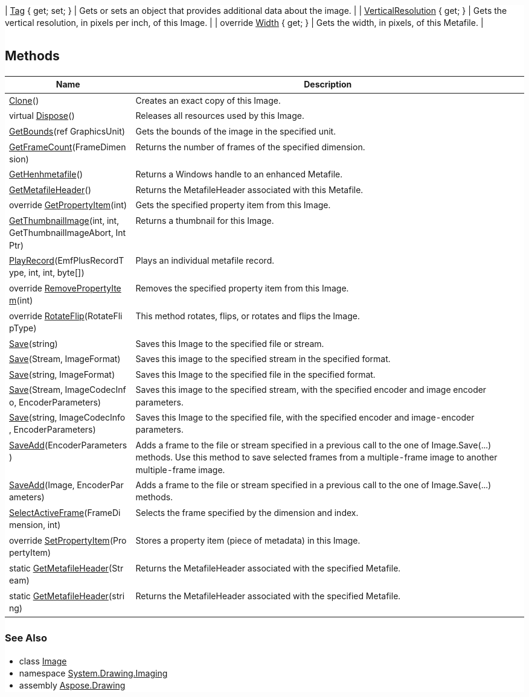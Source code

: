 | [Tag](../../system.drawing/image/tag/) { get; set; } | Gets or sets an object that provides additional data about the image. |
| [VerticalResolution](../../system.drawing/image/verticalresolution/) { get; } | Gets the vertical resolution, in pixels per inch, of this Image. |
| override [Width](../../system.drawing.imaging/metafile/width/) { get; } | Gets the width, in pixels, of this Metafile. |

## Methods

| Name | Description |
| --- | --- |
| [Clone](../../system.drawing/image/clone/)() | Creates an exact copy of this Image. |
| virtual [Dispose](../../system.drawing/image/dispose/)() | Releases all resources used by this Image. |
| [GetBounds](../../system.drawing/image/getbounds/)(ref GraphicsUnit) | Gets the bounds of the image in the specified unit. |
| [GetFrameCount](../../system.drawing/image/getframecount/)(FrameDimension) | Returns the number of frames of the specified dimension. |
| [GetHenhmetafile](../../system.drawing.imaging/metafile/gethenhmetafile/)() | Returns a Windows handle to an enhanced Metafile. |
| [GetMetafileHeader](../../system.drawing.imaging/metafile/getmetafileheader/)() | Returns the MetafileHeader associated with this Metafile. |
| override [GetPropertyItem](../../system.drawing.imaging/metafile/getpropertyitem/)(int) | Gets the specified property item from this Image. |
| [GetThumbnailImage](../../system.drawing/image/getthumbnailimage/)(int, int, GetThumbnailImageAbort, IntPtr) | Returns a thumbnail for this Image. |
| [PlayRecord](../../system.drawing.imaging/metafile/playrecord/)(EmfPlusRecordType, int, int, byte[]) | Plays an individual metafile record. |
| override [RemovePropertyItem](../../system.drawing.imaging/metafile/removepropertyitem/)(int) | Removes the specified property item from this Image. |
| override [RotateFlip](../../system.drawing.imaging/metafile/rotateflip/)(RotateFlipType) | This method rotates, flips, or rotates and flips the Image. |
| [Save](../../system.drawing/image/save/)(string) | Saves this Image to the specified file or stream. |
| [Save](../../system.drawing/image/save/)(Stream, ImageFormat) | Saves this image to the specified stream in the specified format. |
| [Save](../../system.drawing/image/save/)(string, ImageFormat) | Saves this Image to the specified file in the specified format. |
| [Save](../../system.drawing/image/save/)(Stream, ImageCodecInfo, EncoderParameters) | Saves this image to the specified stream, with the specified encoder and image encoder parameters. |
| [Save](../../system.drawing/image/save/)(string, ImageCodecInfo, EncoderParameters) | Saves this Image to the specified file, with the specified encoder and image-encoder parameters. |
| [SaveAdd](../../system.drawing/image/saveadd/)(EncoderParameters) | Adds a frame to the file or stream specified in a previous call to the one of Image.Save(...) methods. Use this method to save selected frames from a multiple-frame image to another multiple-frame image. |
| [SaveAdd](../../system.drawing/image/saveadd/)(Image, EncoderParameters) | Adds a frame to the file or stream specified in a previous call to the one of Image.Save(...) methods. |
| [SelectActiveFrame](../../system.drawing/image/selectactiveframe/)(FrameDimension, int) | Selects the frame specified by the dimension and index. |
| override [SetPropertyItem](../../system.drawing.imaging/metafile/setpropertyitem/)(PropertyItem) | Stores a property item (piece of metadata) in this Image. |
| static [GetMetafileHeader](../../system.drawing.imaging/metafile/getmetafileheader/#getmetafileheader)(Stream) | Returns the MetafileHeader associated with the specified Metafile. |
| static [GetMetafileHeader](../../system.drawing.imaging/metafile/getmetafileheader/#getmetafileheader_1)(string) | Returns the MetafileHeader associated with the specified Metafile. |

### See Also

* class [Image](../../system.drawing/image/)
* namespace [System.Drawing.Imaging](../../system.drawing.imaging/)
* assembly [Aspose.Drawing](../../)


